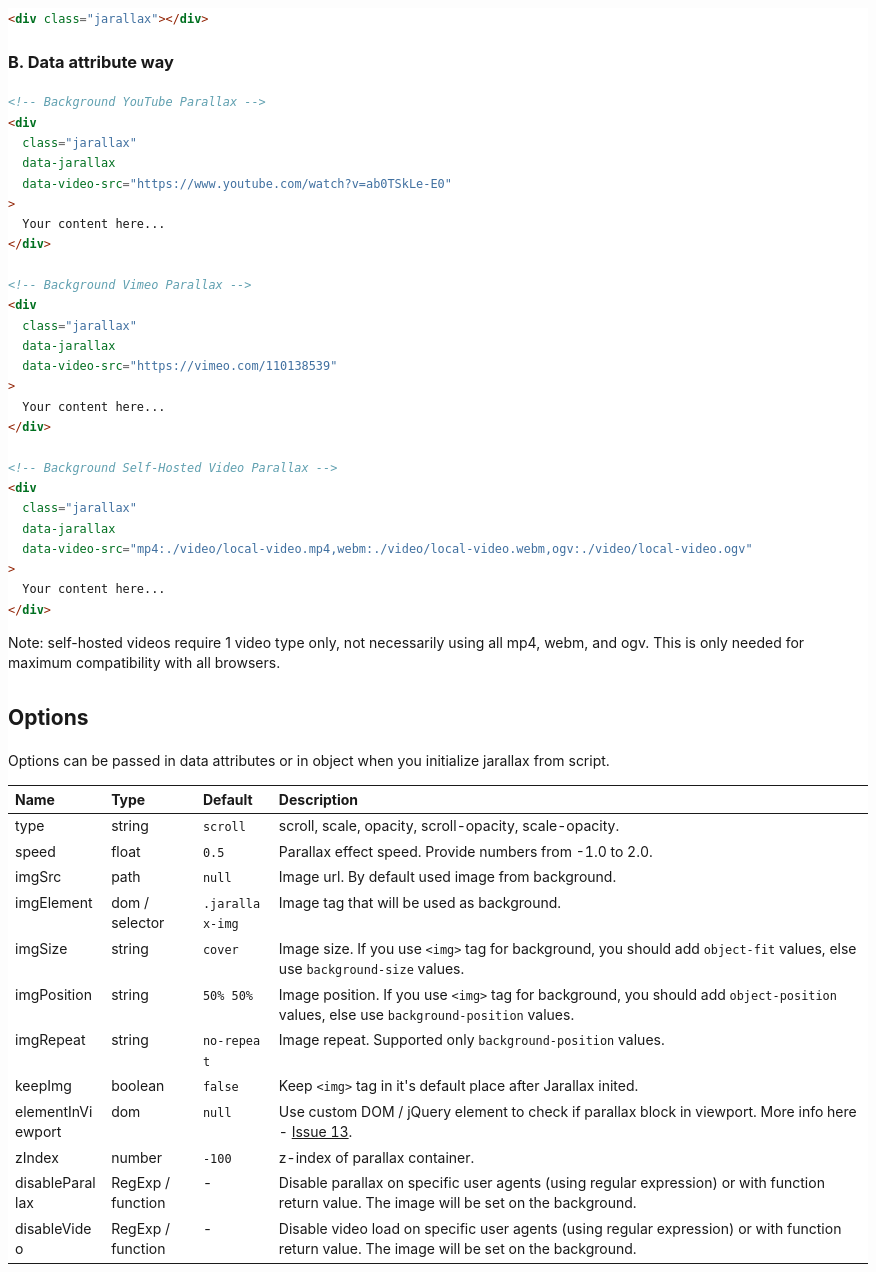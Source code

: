 ```html
<div class="jarallax"></div>
```

### B. Data attribute way

```html
<!-- Background YouTube Parallax -->
<div
  class="jarallax"
  data-jarallax
  data-video-src="https://www.youtube.com/watch?v=ab0TSkLe-E0"
>
  Your content here...
</div>

<!-- Background Vimeo Parallax -->
<div
  class="jarallax"
  data-jarallax
  data-video-src="https://vimeo.com/110138539"
>
  Your content here...
</div>

<!-- Background Self-Hosted Video Parallax -->
<div
  class="jarallax"
  data-jarallax
  data-video-src="mp4:./video/local-video.mp4,webm:./video/local-video.webm,ogv:./video/local-video.ogv"
>
  Your content here...
</div>
```

Note: self-hosted videos require 1 video type only, not necessarily using all mp4, webm, and ogv. This is only needed for maximum compatibility with all browsers.

## Options

Options can be passed in data attributes or in object when you initialize jarallax from script.

| Name              | Type              | Default         | Description                                                                                                                                      |
| :---------------- | :---------------- | :-------------- | :----------------------------------------------------------------------------------------------------------------------------------------------- |
| type              | string            | `scroll`        | scroll, scale, opacity, scroll-opacity, scale-opacity.                                                                                           |
| speed             | float             | `0.5`           | Parallax effect speed. Provide numbers from -1.0 to 2.0.                                                                                         |
| imgSrc            | path              | `null`          | Image url. By default used image from background.                                                                                                |
| imgElement        | dom / selector    | `.jarallax-img` | Image tag that will be used as background.                                                                                                       |
| imgSize           | string            | `cover`         | Image size. If you use `<img>` tag for background, you should add `object-fit` values, else use `background-size` values.                        |
| imgPosition       | string            | `50% 50%`       | Image position. If you use `<img>` tag for background, you should add `object-position` values, else use `background-position` values.           |
| imgRepeat         | string            | `no-repeat`     | Image repeat. Supported only `background-position` values.                                                                                       |
| keepImg           | boolean           | `false`         | Keep `<img>` tag in it's default place after Jarallax inited.                                                                                    |
| elementInViewport | dom               | `null`          | Use custom DOM / jQuery element to check if parallax block in viewport. More info here - [Issue 13](https://github.com/nk-o/jarallax/issues/13). |
| zIndex            | number            | `-100`          | z-index of parallax container.                                                                                                                   |
| disableParallax   | RegExp / function | -               | Disable parallax on specific user agents (using regular expression) or with function return value. The image will be set on the background.      |
| disableVideo      | RegExp / function | -               | Disable video load on specific user agents (using regular expression) or with function return value. The image will be set on the background.    |